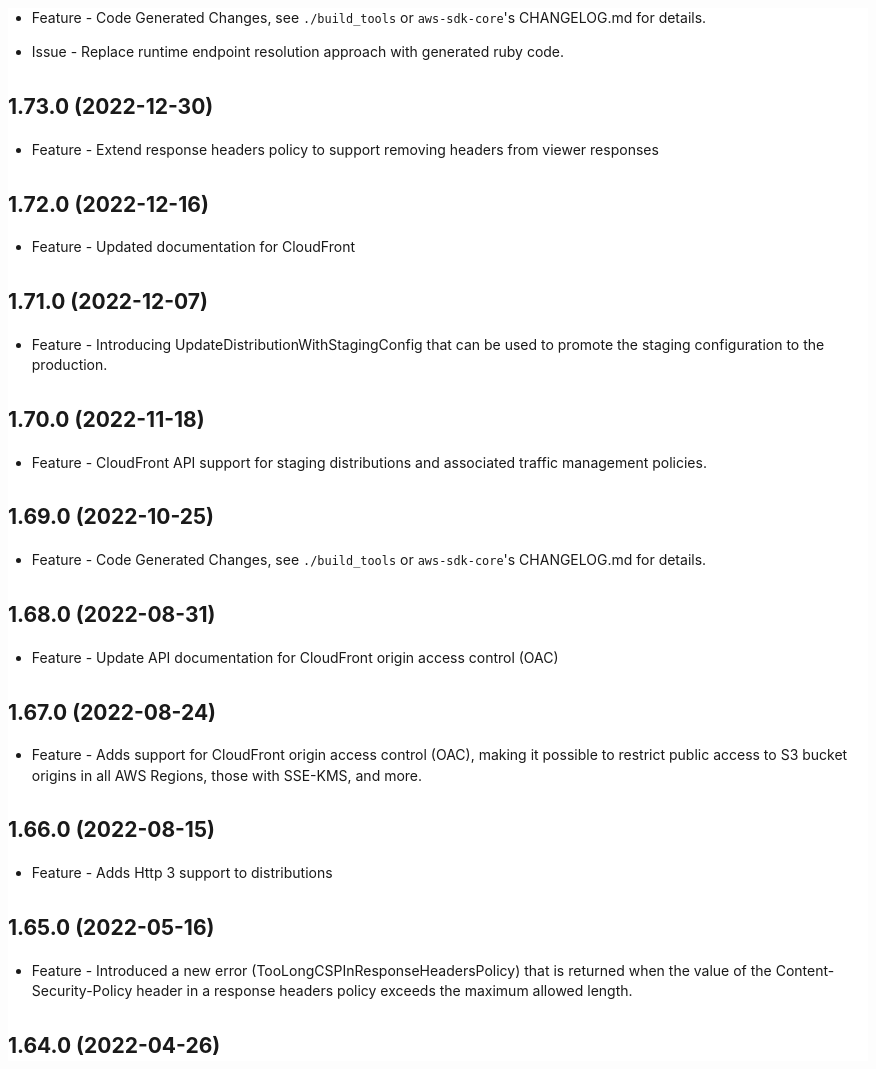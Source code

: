 * Feature - Code Generated Changes, see `./build_tools` or `aws-sdk-core`'s CHANGELOG.md for details.

* Issue - Replace runtime endpoint resolution approach with generated ruby code.

1.73.0 (2022-12-30)
------------------

* Feature - Extend response headers policy to support removing headers from viewer responses

1.72.0 (2022-12-16)
------------------

* Feature - Updated documentation for CloudFront

1.71.0 (2022-12-07)
------------------

* Feature - Introducing UpdateDistributionWithStagingConfig that can be used to promote the staging configuration to the production.

1.70.0 (2022-11-18)
------------------

* Feature - CloudFront API support for staging distributions and associated traffic management policies.

1.69.0 (2022-10-25)
------------------

* Feature - Code Generated Changes, see `./build_tools` or `aws-sdk-core`'s CHANGELOG.md for details.

1.68.0 (2022-08-31)
------------------

* Feature - Update API documentation for CloudFront origin access control (OAC)

1.67.0 (2022-08-24)
------------------

* Feature - Adds support for CloudFront origin access control (OAC), making it possible to restrict public access to S3 bucket origins in all AWS Regions, those with SSE-KMS, and more.

1.66.0 (2022-08-15)
------------------

* Feature - Adds Http 3 support to distributions

1.65.0 (2022-05-16)
------------------

* Feature - Introduced a new error (TooLongCSPInResponseHeadersPolicy) that is returned when the value of the Content-Security-Policy header in a response headers policy exceeds the maximum allowed length.

1.64.0 (2022-04-26)
------------------
